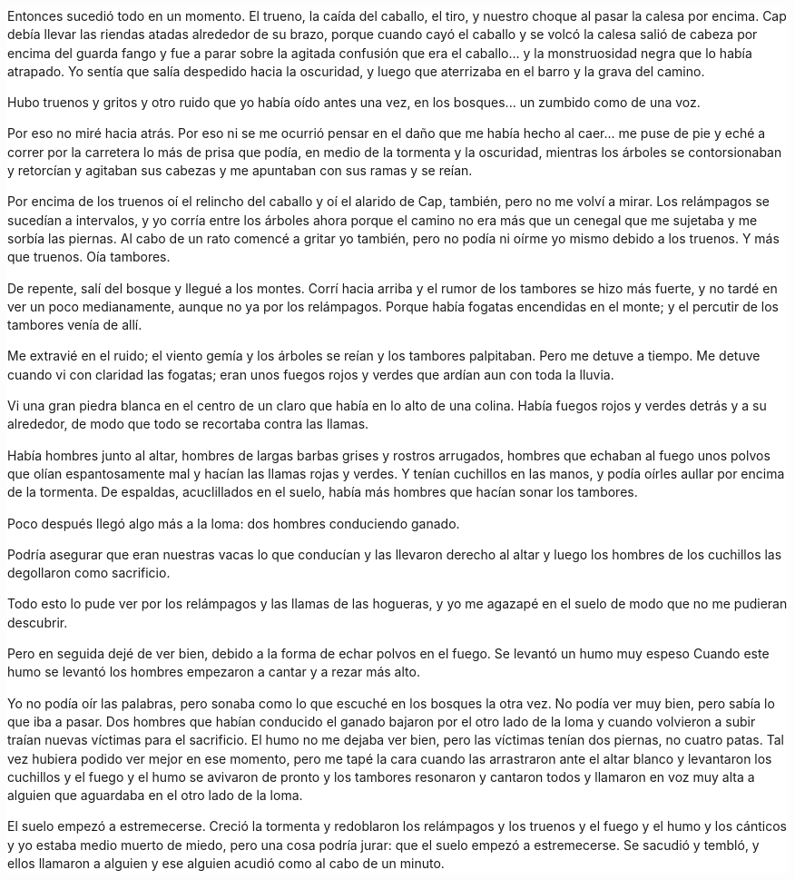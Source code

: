Entonces sucedió todo en un momento. El trueno, la caída del caballo, el tiro, y nuestro choque al pasar la calesa por encima. Cap debía llevar las riendas atadas alrededor de su brazo, porque cuando cayó el caballo y se volcó la calesa salió de cabeza por encima del guarda fango y fue a parar sobre la agitada confusión que era el caballo... y la monstruosidad negra que lo había atrapado. Yo sentía que salía despedido hacia la oscuridad, y luego que aterrizaba en el barro y la grava del camino.

Hubo truenos y gritos y otro ruido que yo había oído antes una vez, en los bosques... un zumbido como de una voz.

Por eso no miré hacia atrás. Por eso ni se me ocurrió pensar en el daño que me había hecho al caer... me puse de pie y eché a correr por la carretera lo más de prisa que podía, en medio de la tormenta y la oscuridad, mientras los árboles se contorsionaban y retorcían y agitaban sus cabezas y me apuntaban con sus ramas y se reían.

Por encima de los truenos oí el relincho del caballo y oí el alarido de Cap, también, pero no me volví a mirar. Los relámpagos se sucedían a intervalos, y yo corría entre los árboles ahora porque el camino no era más que un cenegal que me sujetaba y me sorbía las piernas. Al cabo de un rato comencé a gritar yo también, pero no podía ni oírme yo mismo debido a los truenos. Y más que truenos. Oía tambores.

De repente, salí del bosque y llegué a los montes. Corrí hacia arriba y el rumor de los tambores se hizo más fuerte, y no tardé en ver un poco medianamente, aunque no ya por los relámpagos. Porque había fogatas encendidas en el monte; y el percutir de los tambores venía de allí.

Me extravié en el ruido; el viento gemía y los árboles se reían y los tambores palpitaban. Pero me detuve a tiempo. Me detuve cuando vi con claridad las fogatas; eran unos fuegos rojos y verdes que ardían aun  con toda la lluvia.

Vi una gran piedra blanca en el centro de un claro que había en lo alto de una colina. Había fuegos rojos y verdes detrás y a su alrededor, de modo que todo se recortaba contra las llamas.

Había hombres junto al altar, hombres de largas barbas grises y rostros arrugados, hombres que echaban al fuego unos polvos que olían espantosamente mal y hacían las llamas rojas y verdes. Y tenían cuchillos en las manos, y podía oírles aullar por encima de la tormenta. De espaldas, acuclillados en el suelo, había más hombres que hacían sonar los tambores.

Poco después llegó algo más a la loma: dos hombres conduciendo ganado.

Podría asegurar que eran nuestras vacas lo que conducían y las llevaron derecho al altar y luego los hombres de los cuchillos las degollaron como sacrificio.

Todo esto lo pude ver por los relámpagos y las llamas de las hogueras, y yo me agazapé en el suelo de modo que no me pudieran descubrir.

Pero en seguida dejé de ver bien, debido a la forma de echar polvos en el fuego. Se levantó un humo muy espeso Cuando este humo se levantó los hombres empezaron a cantar y a rezar más alto.

Yo no podía oír las palabras, pero sonaba como lo que escuché en los bosques la otra vez. No podía ver muy bien, pero sabía lo que iba a pasar. Dos hombres que habían conducido el ganado bajaron por el otro lado de la loma y cuando volvieron a subir traían nuevas víctimas para el sacrificio. El humo no me dejaba ver bien, pero las víctimas tenían dos piernas, no cuatro patas. Tal vez hubiera podido ver mejor en ese momento, pero me tapé la cara cuando las arrastraron ante el altar blanco y levantaron los cuchillos y el fuego y el humo se avivaron de pronto y los tambores resonaron y cantaron todos y llamaron en voz muy alta a alguien que aguardaba en el otro lado de la loma.

El suelo empezó a estremecerse. Creció la tormenta y redoblaron los relámpagos y los truenos y el fuego y el humo y los cánticos y yo estaba medio muerto de miedo, pero una cosa podría jurar: que el suelo empezó a estremecerse. Se sacudió y tembló, y ellos llamaron a alguien y ese alguien acudió como al cabo de un minuto.
